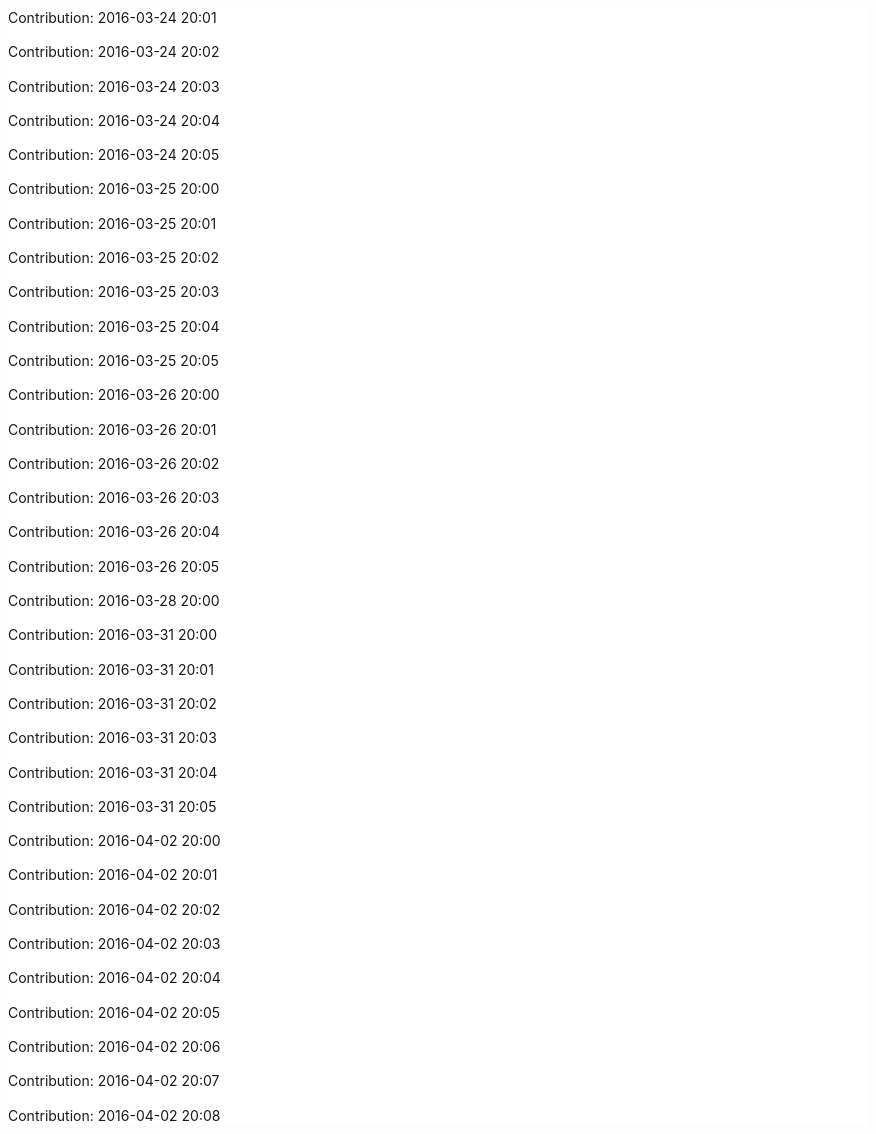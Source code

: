Contribution: 2016-03-24 20:01

Contribution: 2016-03-24 20:02

Contribution: 2016-03-24 20:03

Contribution: 2016-03-24 20:04

Contribution: 2016-03-24 20:05

Contribution: 2016-03-25 20:00

Contribution: 2016-03-25 20:01

Contribution: 2016-03-25 20:02

Contribution: 2016-03-25 20:03

Contribution: 2016-03-25 20:04

Contribution: 2016-03-25 20:05

Contribution: 2016-03-26 20:00

Contribution: 2016-03-26 20:01

Contribution: 2016-03-26 20:02

Contribution: 2016-03-26 20:03

Contribution: 2016-03-26 20:04

Contribution: 2016-03-26 20:05

Contribution: 2016-03-28 20:00

Contribution: 2016-03-31 20:00

Contribution: 2016-03-31 20:01

Contribution: 2016-03-31 20:02

Contribution: 2016-03-31 20:03

Contribution: 2016-03-31 20:04

Contribution: 2016-03-31 20:05

Contribution: 2016-04-02 20:00

Contribution: 2016-04-02 20:01

Contribution: 2016-04-02 20:02

Contribution: 2016-04-02 20:03

Contribution: 2016-04-02 20:04

Contribution: 2016-04-02 20:05

Contribution: 2016-04-02 20:06

Contribution: 2016-04-02 20:07

Contribution: 2016-04-02 20:08
